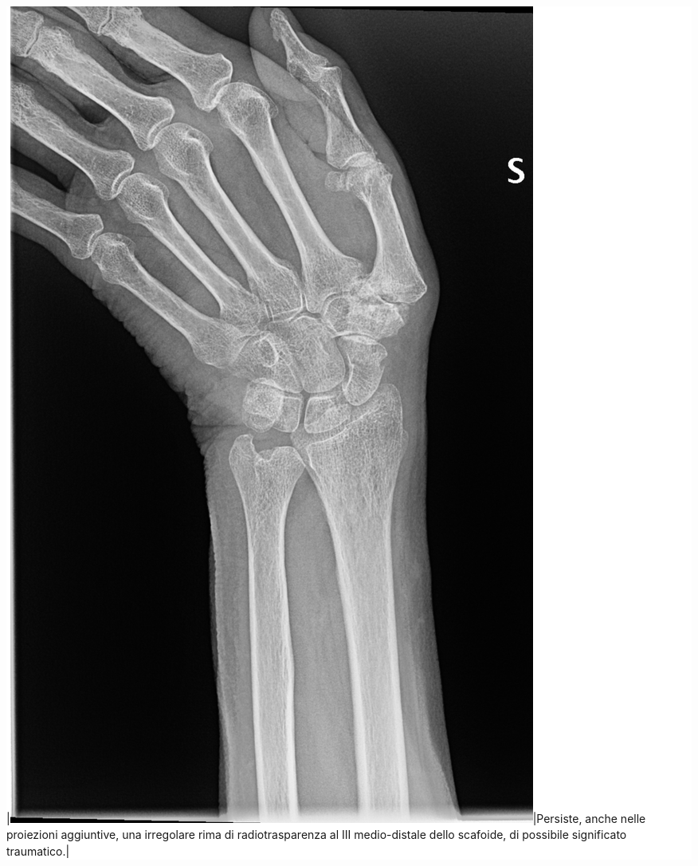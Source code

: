 |<img src="anki_deck/anki_img/2021-08-30 09_20_27-Hand - 2021-08-30 (0)-WKS-0003.png" />|Persiste, anche nelle proiezioni aggiuntive, una irregolare rima di radiotrasparenza al III medio-distale dello scafoide, di possibile significato traumatico.|